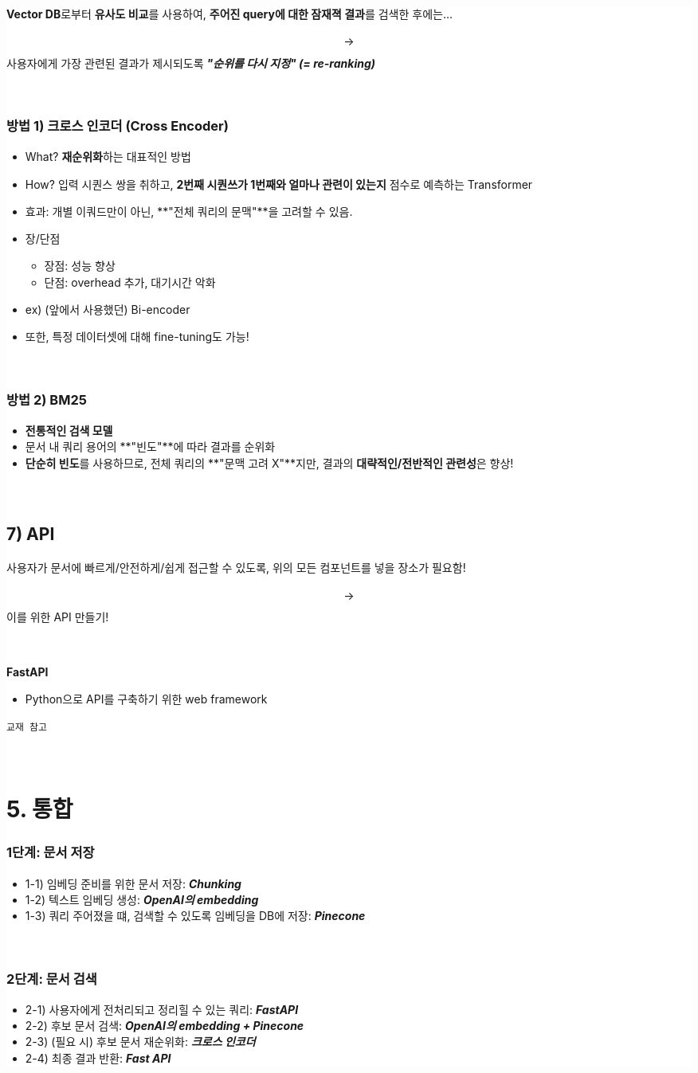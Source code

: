 **Vector DB**로부터 **유사도 비교**를 사용하여, **주어진 query에 대한 잠재젹 결과**를 검색한 후에는...

$$\rightarrow$$ 사용자에게 가장 관련된 결과가 제시되도록 ***"순위를 다시 지정" (= re-ranking)***

<br>

### 방법 1) **크로스 인코더 (Cross Encoder)**

- What? **재순위화**하는 대표적인 방법
- How? 입력 시퀀스 쌍을 취하고, **2번째 시퀀쓰가 1번째와 얼마나 관련이 있는지** 점수로 예측하는 Transformer
- 효과: 개별 이쿼드만이 아닌, **"전체 쿼리의 문맥"**을 고려할 수 있음.
- 장/단점
  - 장점: 성능 향상
  - 단점: overhead 추가, 대기시간 악화

- ex) (앞에서 사용했던) Bi-encoder
- 또한, 특정 데이터셋에 대해 fine-tuning도 가능!

<br>

### 방법 2) **BM25**

- **전통적인 검색 모델**
- 문서 내 쿼리 용어의 **"빈도"**에 따라 결과를 순위화
- **단순히 빈도**를 사용하므로, 전체 쿼리의 **"문맥 고려 X"**지만, 결과의 **대략적인/전반적인 관련성**은 향상!

<br>

## 7) API

사용자가 문서에 빠르게/안전하게/쉽게 접근할 수 있도록, 위의 모든 컴포넌트를 넣을 장소가 필요함!

$$\rightarrow$$ 이를 위한 API 만들기!

<br>

**FastAPI**

- Python으로 API를 구축하기 위한 web framework

```
교재 참고
```

<br>

# 5. 통합

### 1단계: 문서 저장

- 1-1) 임베딩 준비를 위한 문서 저장: ***Chunking***
- 1-2) 텍스트 임베딩 생성: ***OpenAI의 embedding***
- 1-3) 쿼리 주어졌을 떄, 검색할 수 있도록 임베딩을 DB에 저장: ***Pinecone***

<br>

### 2단계: 문서 검색

- 2-1) 사용자에게 전처리되고 정리힐 수 있는 쿼리: ***FastAPI***
- 2-2) 후보 문서 검색: ***OpenAI의 embedding + Pinecone***
- 2-3) (필요 시) 후보 문서 재순위화: ***크로스 인코더***
- 2-4) 최종 결과 반환: ***Fast API***



